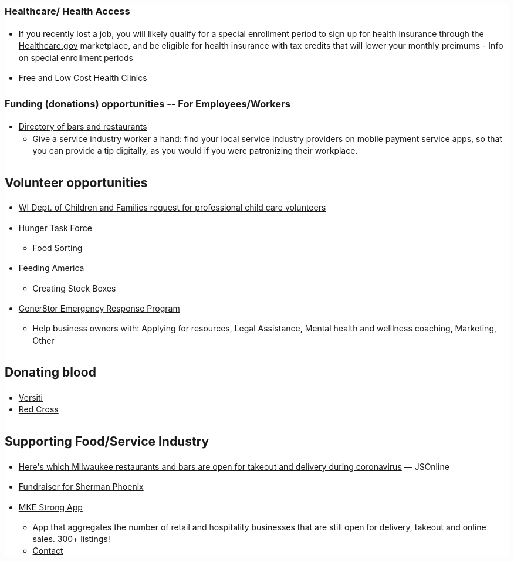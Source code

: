 ### Healthcare/ Health Access
 * If you recently lost a job, you will likely qualify for a special enrollment period to sign up for health insurance through the [Healthcare.gov](healthcare.gov) marketplace, and be eligible for health insurance with tax credits that will lower your monthly preimums
        - Info on [special enrollment periods](https://www.healthcare.gov/glossary/special-enrollment-period/)

* [Free and Low Cost Health Clinics](https://city.milwaukee.gov/health/medassist/health/free-and-Lowcost-Clinics-in-Milwaukee#.XnrkdtNKiu4)

### Funding (donations) opportunities -- For Employees/Workers

* [Directory of bars and restaurants](https://www.tipmke.com/?fbclid=IwAR2lcoMxeVQxv81A7WT1QeNpRfuxQV7nQyOqnQp_1kbGRXfN94QVoPsX3_s)
     - Give a service industry worker a hand: find your local service industry providers on mobile payment service apps, so that you can provide a tip digitally, as you would if you were patronizing their workplace.
 
## Volunteer opportunities

* [WI Dept. of Children and Families request for professional child care volunteers](https://bit.ly/2vLevBI)

* [Hunger Task Force](https://www.hungertaskforce.org/volunteer/)
     - Food Sorting

* [Feeding America](https://feedingamericawi.org/get-involved/volunteer/in-milwaukee/)
     - Creating Stock Boxes

* [Gener8tor Emergency Response Program](https://www.gener8tor.com/emergency-response-program/volunteer)
     - Help business owners with: Applying for resources, Legal Assistance, Mental health and welllness coaching, Marketing, Other


## Donating blood

* [Versiti](https://donate.wisconsin.versiti.org/donor/schedules/centers)
* [Red Cross](https://www.redcross.org/local/wisconsin/about-us/locations/southeast-chapter.html)



## Supporting Food/Service Industry

* [Here's which Milwaukee restaurants and bars are open for takeout and delivery during coronavirus](https://www.jsonline.com/story/entertainment/dining/2020/03/17/milwaukee-restaurants-and-bars-takeout-delivery-during-coronavirus/5067070002/) — JSOnline

* [Fundraiser for Sherman Phoenix](https://www.shermanphoenix.com/donatetoday)

* [MKE Strong App](https://mkestrong.glideapp.io/)
     - App that aggregates the number of retail and hospitality businesses that are still open for delivery, takeout and online sales. 300+ listings!
     - [Contact](paul@lemleymedia.com)
